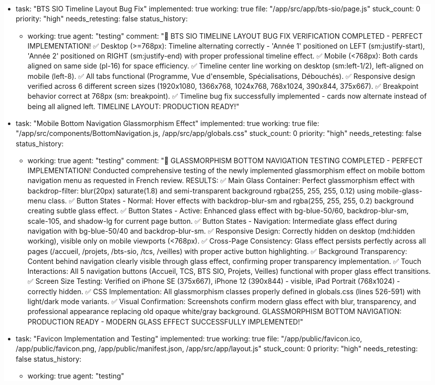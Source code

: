   - task: "BTS SIO Timeline Layout Bug Fix"
    implemented: true
    working: true
    file: "/app/src/app/bts-sio/page.js"
    stuck_count: 0
    priority: "high"
    needs_retesting: false
    status_history:
      - working: true
        agent: "testing"
        comment: "🎯 BTS SIO TIMELINE LAYOUT BUG FIX VERIFICATION COMPLETED - PERFECT IMPLEMENTATION! ✅ Desktop (>=768px): Timeline alternating correctly - 'Année 1' positioned on LEFT (sm:justify-start), 'Année 2' positioned on RIGHT (sm:justify-end) with proper professional timeline effect. ✅ Mobile (<768px): Both cards aligned on same side (pl-16) for space efficiency. ✅ Timeline center line working on desktop (sm:left-1/2), left-aligned on mobile (left-8). ✅ All tabs functional (Programme, Vue d'ensemble, Spécialisations, Débouchés). ✅ Responsive design verified across 6 different screen sizes (1920x1080, 1366x768, 1024x768, 768x1024, 390x844, 375x667). ✅ Breakpoint behavior correct at 768px (sm: breakpoint). ✅ Timeline bug fix successfully implemented - cards now alternate instead of being all aligned left. TIMELINE LAYOUT: PRODUCTION READY!"

  - task: "Mobile Bottom Navigation Glassmorphism Effect"
    implemented: true
    working: true
    file: "/app/src/components/BottomNavigation.js, /app/src/app/globals.css"
    stuck_count: 0
    priority: "high"
    needs_retesting: false
    status_history:
      - working: true
        agent: "testing"
        comment: "🎯 GLASSMORPHISM BOTTOM NAVIGATION TESTING COMPLETED - PERFECT IMPLEMENTATION! Conducted comprehensive testing of the newly implemented glassmorphism effect on mobile bottom navigation menu as requested in French review. RESULTS: ✅ Main Glass Container: Perfect glassmorphism effect with backdrop-filter: blur(20px) saturate(1.8) and semi-transparent background rgba(255, 255, 255, 0.12) using mobile-glass-menu class. ✅ Button States - Normal: Hover effects with backdrop-blur-sm and rgba(255, 255, 255, 0.2) background creating subtle glass effect. ✅ Button States - Active: Enhanced glass effect with bg-blue-50/60, backdrop-blur-sm, scale-105, and shadow-lg for current page button. ✅ Button States - Navigation: Intermediate glass effect during navigation with bg-blue-50/40 and backdrop-blur-sm. ✅ Responsive Design: Correctly hidden on desktop (md:hidden working), visible only on mobile viewports (<768px). ✅ Cross-Page Consistency: Glass effect persists perfectly across all pages (/accueil, /projets, /bts-sio, /tcs, /veilles) with proper active button highlighting. ✅ Background Transparency: Content behind navigation clearly visible through glass effect, confirming proper transparency implementation. ✅ Touch Interactions: All 5 navigation buttons (Accueil, TCS, BTS SIO, Projets, Veilles) functional with proper glass effect transitions. ✅ Screen Size Testing: Verified on iPhone SE (375x667), iPhone 12 (390x844) - visible, iPad Portrait (768x1024) - correctly hidden. ✅ CSS Implementation: All glassmorphism classes properly defined in globals.css (lines 526-591) with light/dark mode variants. ✅ Visual Confirmation: Screenshots confirm modern glass effect with blur, transparency, and professional appearance replacing old opaque white/gray background. GLASSMORPHISM BOTTOM NAVIGATION: PRODUCTION READY - MODERN GLASS EFFECT SUCCESSFULLY IMPLEMENTED!"

  - task: "Favicon Implementation and Testing"
    implemented: true
    working: true
    file: "/app/public/favicon.ico, /app/public/favicon.png, /app/public/manifest.json, /app/src/app/layout.js"
    stuck_count: 0
    priority: "high"
    needs_retesting: false
    status_history:
      - working: true
        agent: "testing"